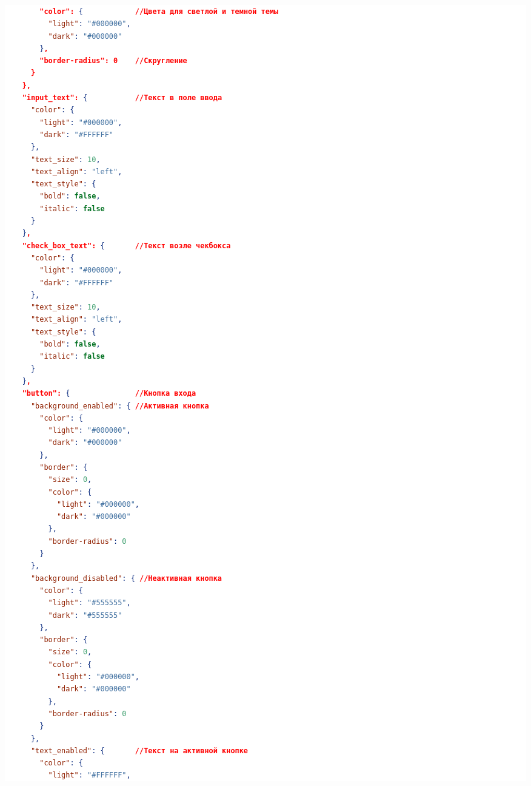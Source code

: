 ```json
        "color": {            //Цвета для светлой и темной темы
          "light": "#000000",
          "dark": "#000000"
        },
        "border-radius": 0    //Скругление
      }
    },
    "input_text": {           //Текст в поле ввода
      "color": {
        "light": "#000000",
        "dark": "#FFFFFF"
      },
      "text_size": 10,
      "text_align": "left",
      "text_style": {
        "bold": false,
        "italic": false
      }
    },
    "check_box_text": {       //Текст возле чекбокса
      "color": {
        "light": "#000000",
        "dark": "#FFFFFF"
      },
      "text_size": 10,
      "text_align": "left",
      "text_style": {
        "bold": false,
        "italic": false
      }
    },
    "button": {               //Кнопка входа
      "background_enabled": { //Активная кнопка
        "color": {
          "light": "#000000",
          "dark": "#000000"
        },
        "border": {
          "size": 0,
          "color": {
            "light": "#000000",
            "dark": "#000000"
          },
          "border-radius": 0
        }
      },
      "background_disabled": { //Неактивная кнопка
        "color": {
          "light": "#555555",
          "dark": "#555555"
        },
        "border": {
          "size": 0,
          "color": {
            "light": "#000000",
            "dark": "#000000"
          },
          "border-radius": 0
        }
      },
      "text_enabled": {       //Текст на активной кнопке
        "color": {
          "light": "#FFFFFF",
```